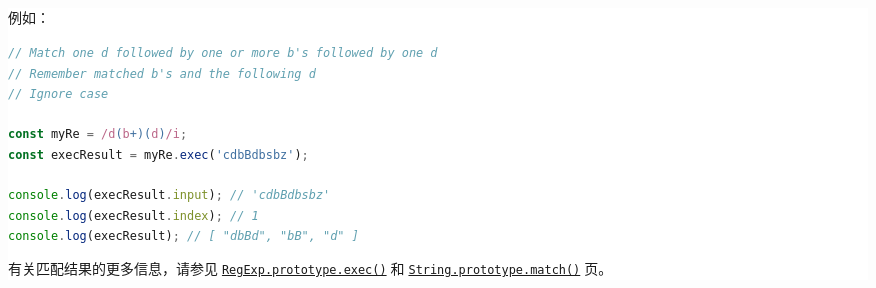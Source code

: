 例如：

```js
// Match one d followed by one or more b's followed by one d
// Remember matched b's and the following d
// Ignore case

const myRe = /d(b+)(d)/i;
const execResult = myRe.exec('cdbBdbsbz');

console.log(execResult.input); // 'cdbBdbsbz'
console.log(execResult.index); // 1
console.log(execResult); // [ "dbBd", "bB", "d" ]
```

有关匹配结果的更多信息，请参见 [`RegExp.prototype.exec()`](https://developer.mozilla.org/zh-CN/docs/Web/JavaScript/Reference/Global_Objects/RegExp/exec) 和 [`String.prototype.match()`](https://developer.mozilla.org/zh-CN/docs/Web/JavaScript/Reference/Global_Objects/String/match) 页。